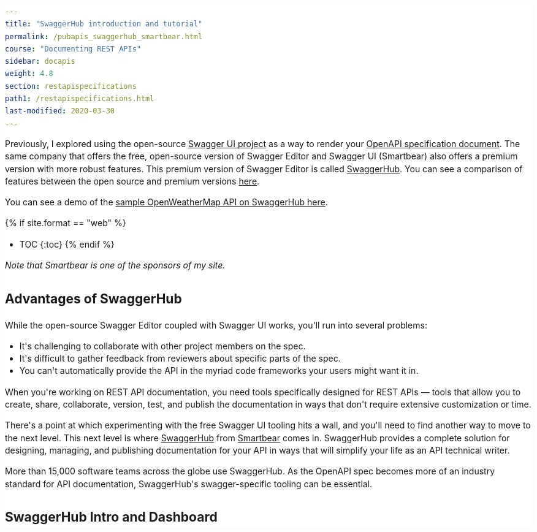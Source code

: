 ```yaml
---
title: "SwaggerHub introduction and tutorial"
permalink: /pubapis_swaggerhub_smartbear.html
course: "Documenting REST APIs"
sidebar: docapis
weight: 4.8
section: restapispecifications
path1: /restapispecifications.html
last-modified: 2020-03-30
---
```


Previously, I explored using the open-source [Swagger UI project](pubapis_swagger.html) as a way to render your [OpenAPI specification document](pubapis_openapi_tutorial_overview.html). The same company that offers the free, open-source version of Swagger Editor and Swagger UI (Smartbear) also offers a premium version with more robust features. This premium version of Swagger Editor is called [SwaggerHub](https://app.swaggerhub.com/). You can see a comparison of features between the open source and premium versions [here](https://swaggerhub.com/swagger-open-source-comparison/).

You can see a demo of the [sample OpenWeatherMap API on SwaggerHub here](https://app.swaggerhub.com/apis-docs/IdRatherBeWriting/open-weather_map_api/).

{% if site.format == "web" %}
* TOC
{:toc}
{% endif %}

*Note that Smartbear is one of the sponsors of my site.*

## Advantages of SwaggerHub

While the open-source Swagger Editor coupled with Swagger UI works, you'll run into several problems:

*  It's challenging to collaborate with other project members on the spec.
*  It's difficult to gather feedback from reviewers about specific parts of the spec.
*  You can't automatically provide the API in the myriad code frameworks your users might want it in.

When you're working on REST API documentation, you need tools specifically designed for REST APIs &mdash; tools that allow you to create, share, collaborate, version, test, and publish the documentation in ways that don't require extensive customization or time.

There's a point at which experimenting with the free Swagger UI tooling hits a wall, and you'll need to find another way to move to the next level. This next level is where [SwaggerHub](https://swaggerhub.com) from [Smartbear](https://smartbear.com/) comes in. SwaggerHub provides a complete solution for designing, managing, and publishing documentation for your API in ways that will simplify your life as an API technical writer.

More than 15,000 software teams across the globe use SwaggerHub. As the OpenAPI spec becomes more of an industry standard for API documentation, SwaggerHub's swagger-specific tooling can be essential.

## SwaggerHub Intro and Dashboard
